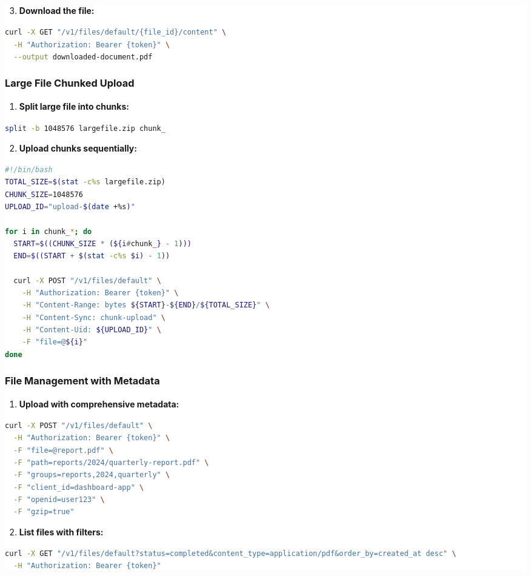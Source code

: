 3. **Download the file:**

```bash
curl -X GET "/v1/files/default/{file_id}/content" \
  -H "Authorization: Bearer {token}" \
  --output downloaded-document.pdf
```

### Large File Chunked Upload

1. **Split large file into chunks:**

```bash
split -b 1048576 largefile.zip chunk_
```

2. **Upload chunks sequentially:**

```bash
#!/bin/bash
TOTAL_SIZE=$(stat -c%s largefile.zip)
CHUNK_SIZE=1048576
UPLOAD_ID="upload-$(date +%s)"

for i in chunk_*; do
  START=$((CHUNK_SIZE * (${i#chunk_} - 1)))
  END=$((START + $(stat -c%s $i) - 1))

  curl -X POST "/v1/files/default" \
    -H "Authorization: Bearer {token}" \
    -H "Content-Range: bytes ${START}-${END}/${TOTAL_SIZE}" \
    -H "Content-Sync: chunk-upload" \
    -H "Content-Uid: ${UPLOAD_ID}" \
    -F "file=@${i}"
done
```

### File Management with Metadata

1. **Upload with comprehensive metadata:**

```bash
curl -X POST "/v1/files/default" \
  -H "Authorization: Bearer {token}" \
  -F "file=@report.pdf" \
  -F "path=reports/2024/quarterly-report.pdf" \
  -F "groups=reports,2024,quarterly" \
  -F "client_id=dashboard-app" \
  -F "openid=user123" \
  -F "gzip=true"
```

2. **List files with filters:**

```bash
curl -X GET "/v1/files/default?status=completed&content_type=application/pdf&order_by=created_at desc" \
  -H "Authorization: Bearer {token}"
```
